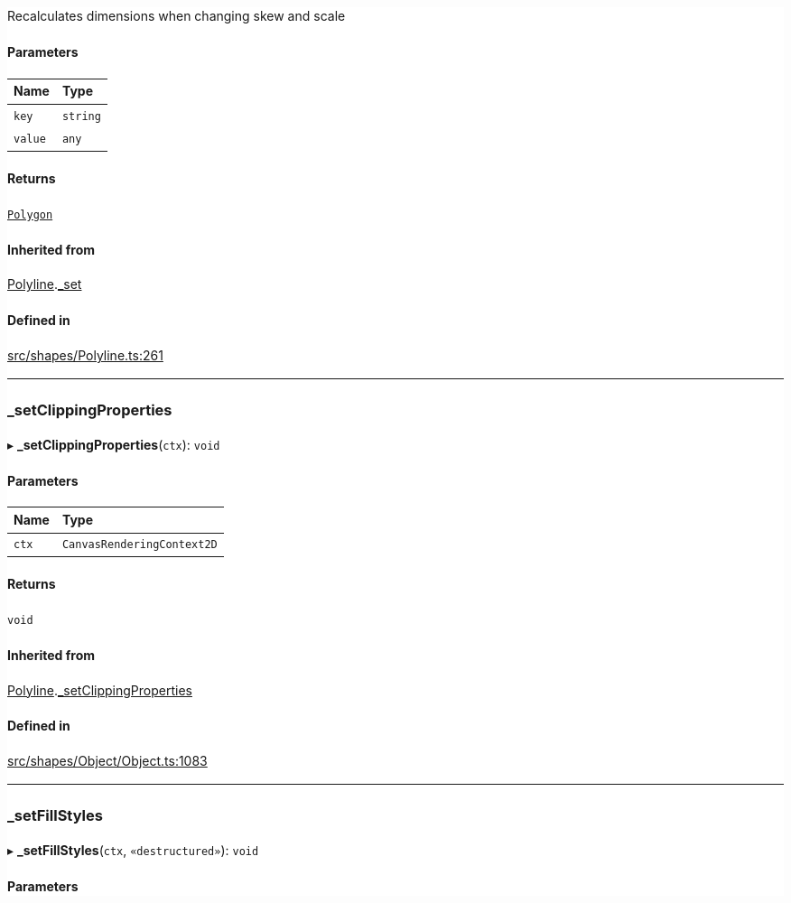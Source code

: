 Recalculates dimensions when changing skew and scale

#### Parameters

| Name | Type |
| :------ | :------ |
| `key` | `string` |
| `value` | `any` |

#### Returns

[`Polygon`](Polygon.md)

#### Inherited from

[Polyline](Polyline.md).[_set](Polyline.md#_set)

#### Defined in

[src/shapes/Polyline.ts:261](https://github.com/fabricjs/fabric.js/blob/a4453620e/src/shapes/Polyline.ts#L261)

___

### \_setClippingProperties

▸ **_setClippingProperties**(`ctx`): `void`

#### Parameters

| Name | Type |
| :------ | :------ |
| `ctx` | `CanvasRenderingContext2D` |

#### Returns

`void`

#### Inherited from

[Polyline](Polyline.md).[_setClippingProperties](Polyline.md#_setclippingproperties)

#### Defined in

[src/shapes/Object/Object.ts:1083](https://github.com/fabricjs/fabric.js/blob/a4453620e/src/shapes/Object/Object.ts#L1083)

___

### \_setFillStyles

▸ **_setFillStyles**(`ctx`, `«destructured»`): `void`

#### Parameters
